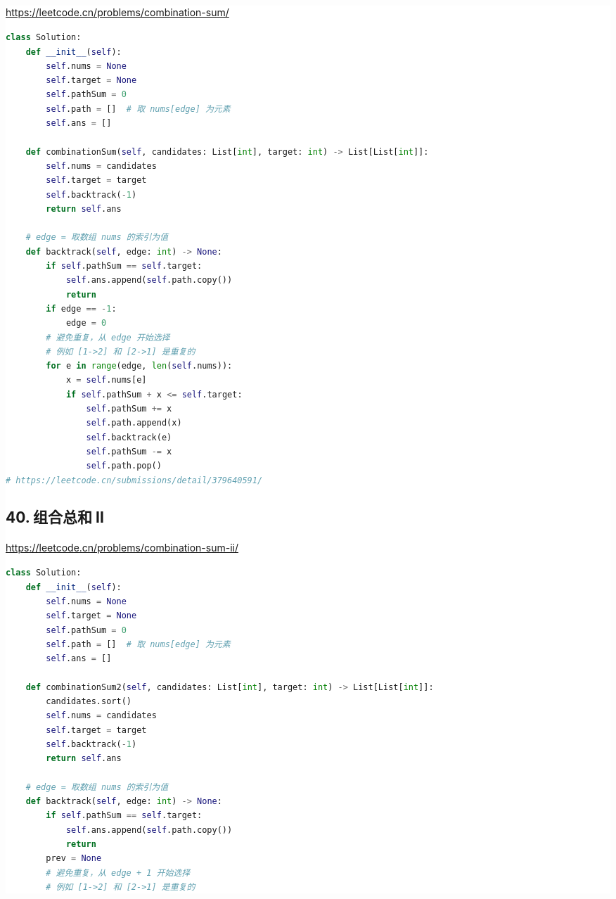 <https://leetcode.cn/problems/combination-sum/>

```py
class Solution:
    def __init__(self):
        self.nums = None
        self.target = None
        self.pathSum = 0
        self.path = []  # 取 nums[edge] 为元素
        self.ans = []

    def combinationSum(self, candidates: List[int], target: int) -> List[List[int]]:
        self.nums = candidates
        self.target = target
        self.backtrack(-1)
        return self.ans

    # edge = 取数组 nums 的索引为值
    def backtrack(self, edge: int) -> None:
        if self.pathSum == self.target:
            self.ans.append(self.path.copy())
            return
        if edge == -1:
            edge = 0
        # 避免重复，从 edge 开始选择
        # 例如 [1->2] 和 [2->1] 是重复的
        for e in range(edge, len(self.nums)):
            x = self.nums[e]
            if self.pathSum + x <= self.target:
                self.pathSum += x
                self.path.append(x)
                self.backtrack(e)
                self.pathSum -= x
                self.path.pop()
# https://leetcode.cn/submissions/detail/379640591/
```

## 40. 组合总和 II

<https://leetcode.cn/problems/combination-sum-ii/>

```py
class Solution:
    def __init__(self):
        self.nums = None
        self.target = None
        self.pathSum = 0
        self.path = []  # 取 nums[edge] 为元素
        self.ans = []

    def combinationSum2(self, candidates: List[int], target: int) -> List[List[int]]:
        candidates.sort()
        self.nums = candidates
        self.target = target
        self.backtrack(-1)
        return self.ans

    # edge = 取数组 nums 的索引为值
    def backtrack(self, edge: int) -> None:
        if self.pathSum == self.target:
            self.ans.append(self.path.copy())
            return
        prev = None
        # 避免重复，从 edge + 1 开始选择
        # 例如 [1->2] 和 [2->1] 是重复的
```